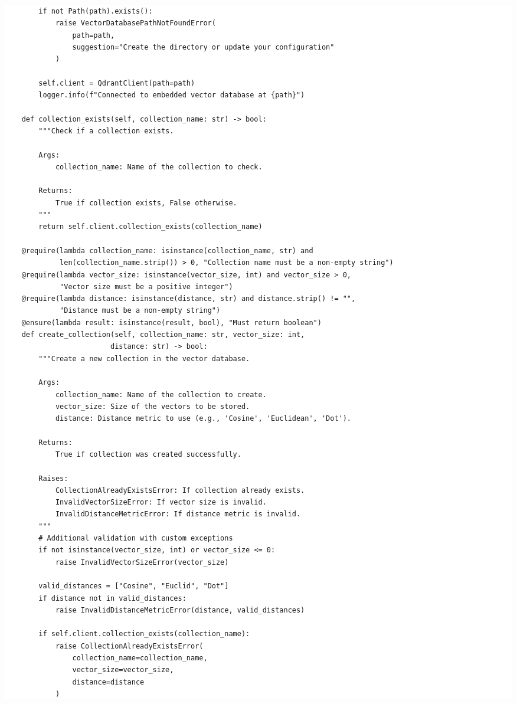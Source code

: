             if not Path(path).exists():
                raise VectorDatabasePathNotFoundError(
                    path=path,
                    suggestion="Create the directory or update your configuration"
                )
                
            self.client = QdrantClient(path=path)
            logger.info(f"Connected to embedded vector database at {path}")

        def collection_exists(self, collection_name: str) -> bool:
            """Check if a collection exists.
            
            Args:
                collection_name: Name of the collection to check.
                
            Returns:
                True if collection exists, False otherwise.
            """
            return self.client.collection_exists(collection_name)

        @require(lambda collection_name: isinstance(collection_name, str) and 
                 len(collection_name.strip()) > 0, "Collection name must be a non-empty string")
        @require(lambda vector_size: isinstance(vector_size, int) and vector_size > 0,
                 "Vector size must be a positive integer")
        @require(lambda distance: isinstance(distance, str) and distance.strip() != "",
                 "Distance must be a non-empty string")
        @ensure(lambda result: isinstance(result, bool), "Must return boolean")
        def create_collection(self, collection_name: str, vector_size: int, 
                             distance: str) -> bool:
            """Create a new collection in the vector database.
            
            Args:
                collection_name: Name of the collection to create.
                vector_size: Size of the vectors to be stored.
                distance: Distance metric to use (e.g., 'Cosine', 'Euclidean', 'Dot').
                
            Returns:
                True if collection was created successfully.
                
            Raises:
                CollectionAlreadyExistsError: If collection already exists.
                InvalidVectorSizeError: If vector size is invalid.
                InvalidDistanceMetricError: If distance metric is invalid.
            """
            # Additional validation with custom exceptions
            if not isinstance(vector_size, int) or vector_size <= 0:
                raise InvalidVectorSizeError(vector_size)
                
            valid_distances = ["Cosine", "Euclid", "Dot"]
            if distance not in valid_distances:
                raise InvalidDistanceMetricError(distance, valid_distances)
            
            if self.client.collection_exists(collection_name):
                raise CollectionAlreadyExistsError(
                    collection_name=collection_name,
                    vector_size=vector_size,
                    distance=distance
                )
            